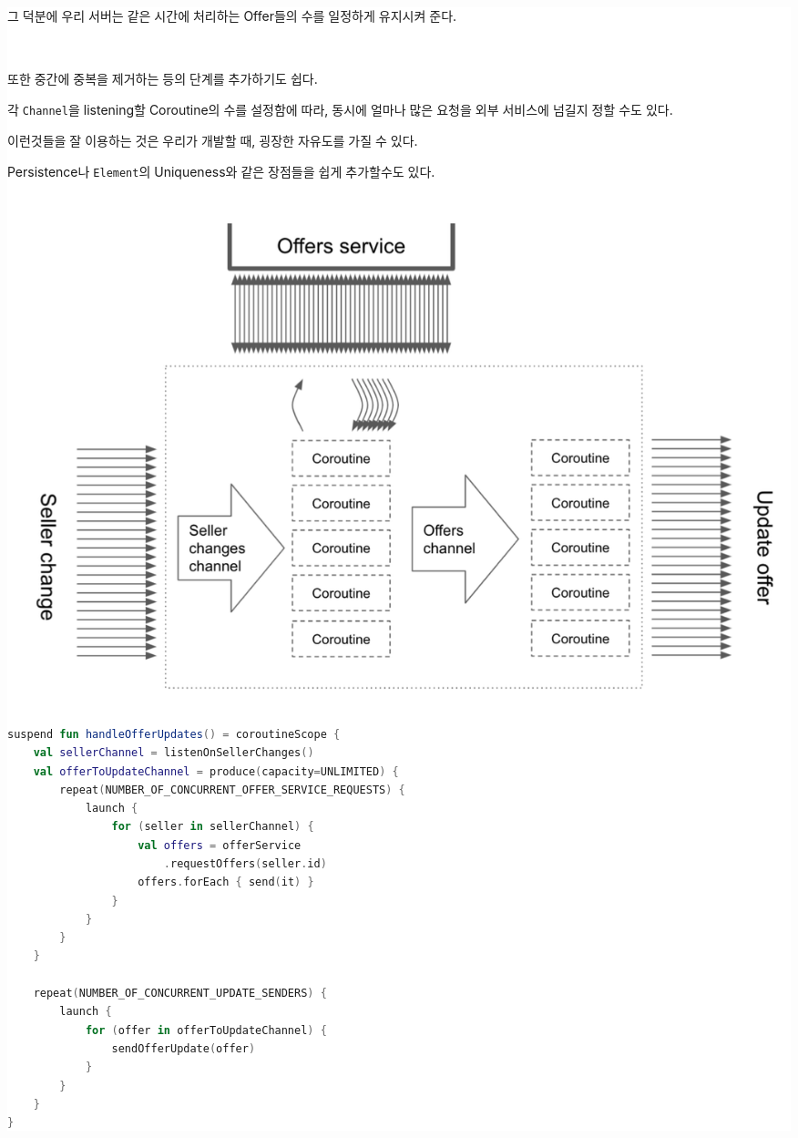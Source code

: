 그 덕분에 우리 서버는 같은 시간에 처리하는 Offer들의 수를 일정하게 유지시켜 준다.

<br>

또한 중간에 중복을 제거하는 등의 단계를 추가하기도 쉽다.

각 `Channel`을 listening할 Coroutine의 수를 설정함에 따라, 동시에 얼마나 많은 요청을 외부 서비스에 넘길지 정할 수도 있다.

이런것들을 잘 이용하는 것은 우리가 개발할 때, 굉장한 자유도를 가질 수 있다.

Persistence나 `Element`의 Uniqueness와 같은 장점들을 쉽게 추가할수도 있다.

![img](../images/channel_service.png)

``` kotlin
suspend fun handleOfferUpdates() = coroutineScope {
    val sellerChannel = listenOnSellerChanges()
    val offerToUpdateChannel = produce(capacity=UNLIMITED) {
        repeat(NUMBER_OF_CONCURRENT_OFFER_SERVICE_REQUESTS) {
            launch {
                for (seller in sellerChannel) {
                    val offers = offerService
                    	.requestOffers(seller.id)
                    offers.forEach { send(it) }
                }
            }
        }
    }
    
    repeat(NUMBER_OF_CONCURRENT_UPDATE_SENDERS) {
        launch {
            for (offer in offerToUpdateChannel) {
                sendOfferUpdate(offer)
            }
        }
    }
}
```

